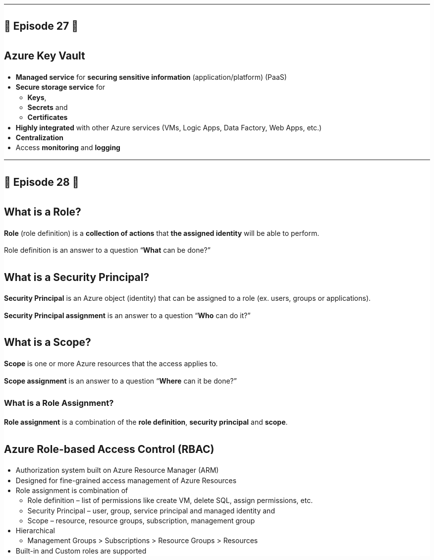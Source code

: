 ____

## 🔷 Episode 27 🔷

## Azure Key Vault

- **Managed service** for **securing sensitive information** (application/platform) (PaaS)
- **Secure storage service** for
  - **Keys**,
  - **Secrets** and
  - **Certificates**
- **Highly integrated** with other Azure services (VMs, Logic Apps, Data Factory, Web Apps, etc.)
- **Centralization**
- Access **monitoring** and **logging**

____

## 🔷 Episode 28 🔷

## What is a Role?

**Role** (role definition) is a **collection of actions** that **the assigned identity** will be able to perform.

Role definition is an answer to a question “**What** can be done?”

## What is a Security Principal?

**Security Principal** is an Azure object (identity) that can be assigned to a role (ex. users, groups or applications).

**Security Principal assignment** is an answer to a question “**Who** can do it?”

## What is a Scope?

**Scope** is one or more Azure resources that the access applies to.

**Scope assignment** is an answer to a question “**Where** can it be done?”

### What is a Role Assignment?

**Role assignment** is a combination of the **role definition**, **security principal** and **scope**.

## Azure Role-based Access Control (RBAC)

- Authorization system built on Azure Resource Manager (ARM)
- Designed for fine-grained access management of Azure Resources
- Role assignment is combination of
  - Role definition – list of permissions like create VM, delete SQL, assign permissions, etc.
  - Security Principal – user, group, service principal and managed identity and
  - Scope – resource, resource groups, subscription, management group
- Hierarchical
  - Management Groups > Subscriptions > Resource Groups > Resources
- Built-in and Custom roles are supported
